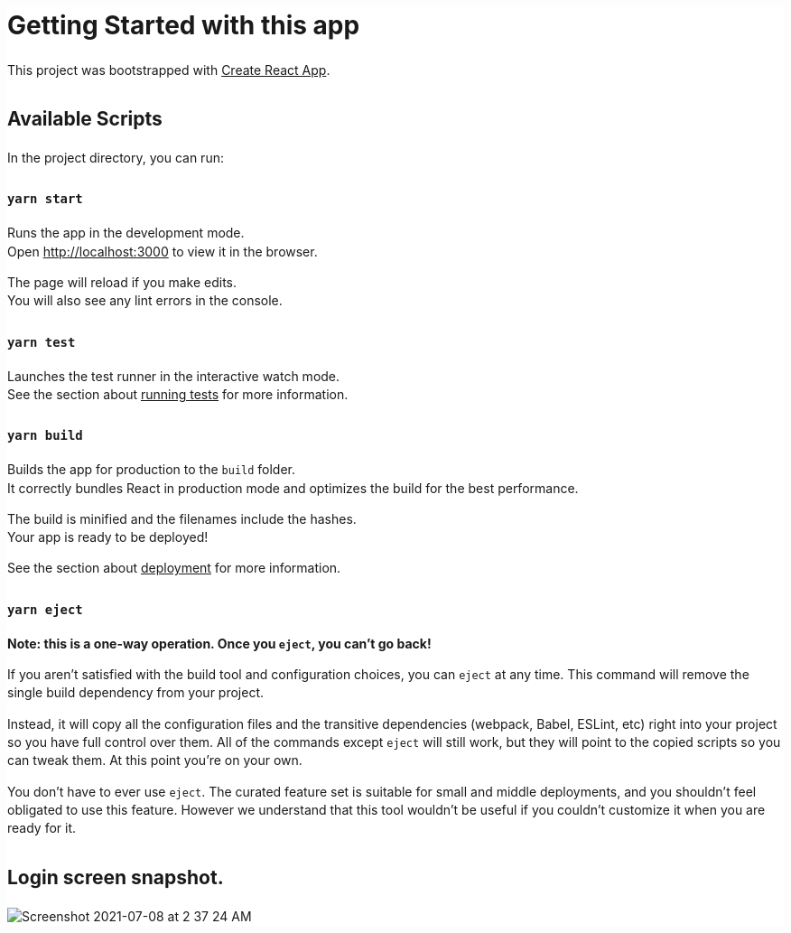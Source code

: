 # Getting Started with this app

This project was bootstrapped with [Create React App](https://github.com/facebook/create-react-app).

## Available Scripts

In the project directory, you can run:

### `yarn start`

Runs the app in the development mode.\
Open [http://localhost:3000](http://localhost:3000) to view it in the browser.

The page will reload if you make edits.\
You will also see any lint errors in the console.

### `yarn test`

Launches the test runner in the interactive watch mode.\
See the section about [running tests](https://facebook.github.io/create-react-app/docs/running-tests) for more information.

### `yarn build`

Builds the app for production to the `build` folder.\
It correctly bundles React in production mode and optimizes the build for the best performance.

The build is minified and the filenames include the hashes.\
Your app is ready to be deployed!

See the section about [deployment](https://facebook.github.io/create-react-app/docs/deployment) for more information.

### `yarn eject`

**Note: this is a one-way operation. Once you `eject`, you can’t go back!**

If you aren’t satisfied with the build tool and configuration choices, you can `eject` at any time. This command will remove the single build dependency from your project.

Instead, it will copy all the configuration files and the transitive dependencies (webpack, Babel, ESLint, etc) right into your project so you have full control over them. All of the commands except `eject` will still work, but they will point to the copied scripts so you can tweak them. At this point you’re on your own.

You don’t have to ever use `eject`. The curated feature set is suitable for small and middle deployments, and you shouldn’t feel obligated to use this feature. However we understand that this tool wouldn’t be useful if you couldn’t customize it when you are ready for it.

## Login screen snapshot.

<img width="1141" alt="Screenshot 2021-07-08 at 2 37 24 AM" src="https://user-images.githubusercontent.com/62182948/124829101-c4cfb580-df95-11eb-8f06-30787e91fff5.png">

